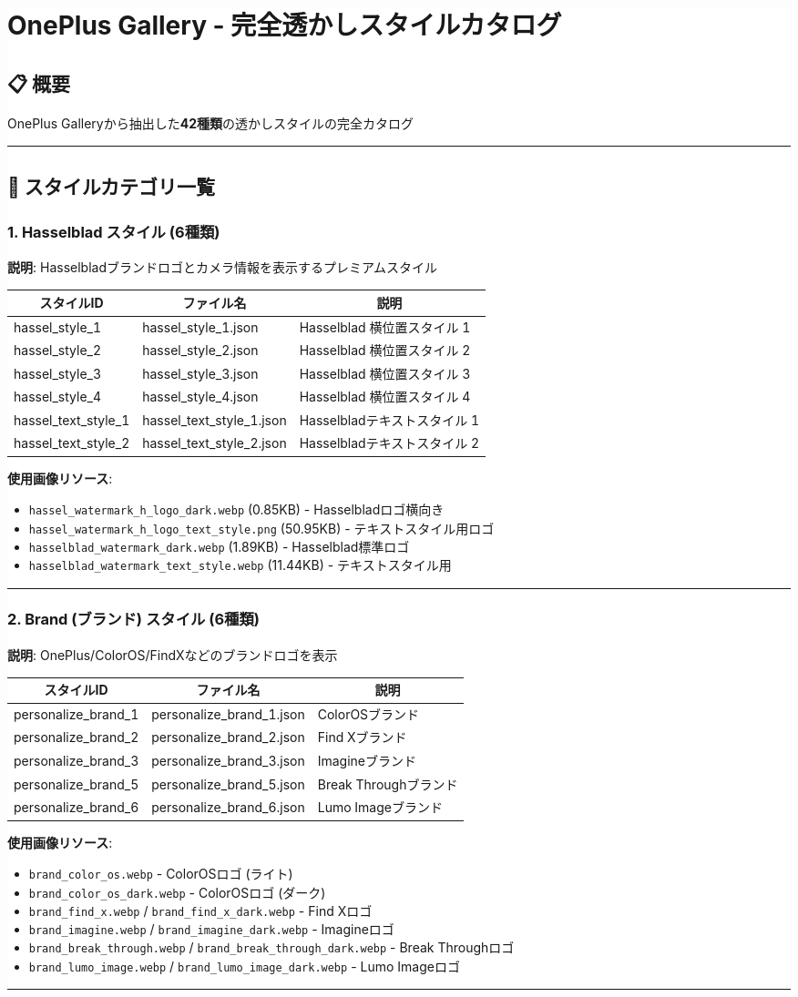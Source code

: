 # OnePlus Gallery - 完全透かしスタイルカタログ

## 📋 概要

OnePlus Galleryから抽出した**42種類**の透かしスタイルの完全カタログ

---

## 🎨 スタイルカテゴリ一覧

### 1. Hasselblad スタイル (6種類)
**説明**: Hasselbladブランドロゴとカメラ情報を表示するプレミアムスタイル

| スタイルID | ファイル名 | 説明 |
|-----------|-----------|------|
| hassel_style_1 | hassel_style_1.json | Hasselblad 横位置スタイル 1 |
| hassel_style_2 | hassel_style_2.json | Hasselblad 横位置スタイル 2 |
| hassel_style_3 | hassel_style_3.json | Hasselblad 横位置スタイル 3 |
| hassel_style_4 | hassel_style_4.json | Hasselblad 横位置スタイル 4 |
| hassel_text_style_1 | hassel_text_style_1.json | Hasselbladテキストスタイル 1 |
| hassel_text_style_2 | hassel_text_style_2.json | Hasselbladテキストスタイル 2 |

**使用画像リソース**:
- `hassel_watermark_h_logo_dark.webp` (0.85KB) - Hasselbladロゴ横向き
- `hassel_watermark_h_logo_text_style.png` (50.95KB) - テキストスタイル用ロゴ
- `hasselblad_watermark_dark.webp` (1.89KB) - Hasselblad標準ロゴ
- `hasselblad_watermark_text_style.webp` (11.44KB) - テキストスタイル用

---

### 2. Brand (ブランド) スタイル (6種類)
**説明**: OnePlus/ColorOS/FindXなどのブランドロゴを表示

| スタイルID | ファイル名 | 説明 |
|-----------|-----------|------|
| personalize_brand_1 | personalize_brand_1.json | ColorOSブランド |
| personalize_brand_2 | personalize_brand_2.json | Find Xブランド |
| personalize_brand_3 | personalize_brand_3.json | Imagineブランド |
| personalize_brand_5 | personalize_brand_5.json | Break Throughブランド |
| personalize_brand_6 | personalize_brand_6.json | Lumo Imageブランド |

**使用画像リソース**:
- `brand_color_os.webp` - ColorOSロゴ (ライト)
- `brand_color_os_dark.webp` - ColorOSロゴ (ダーク)
- `brand_find_x.webp` / `brand_find_x_dark.webp` - Find Xロゴ
- `brand_imagine.webp` / `brand_imagine_dark.webp` - Imagineロゴ
- `brand_break_through.webp` / `brand_break_through_dark.webp` - Break Throughロゴ
- `brand_lumo_image.webp` / `brand_lumo_image_dark.webp` - Lumo Imageロゴ

---